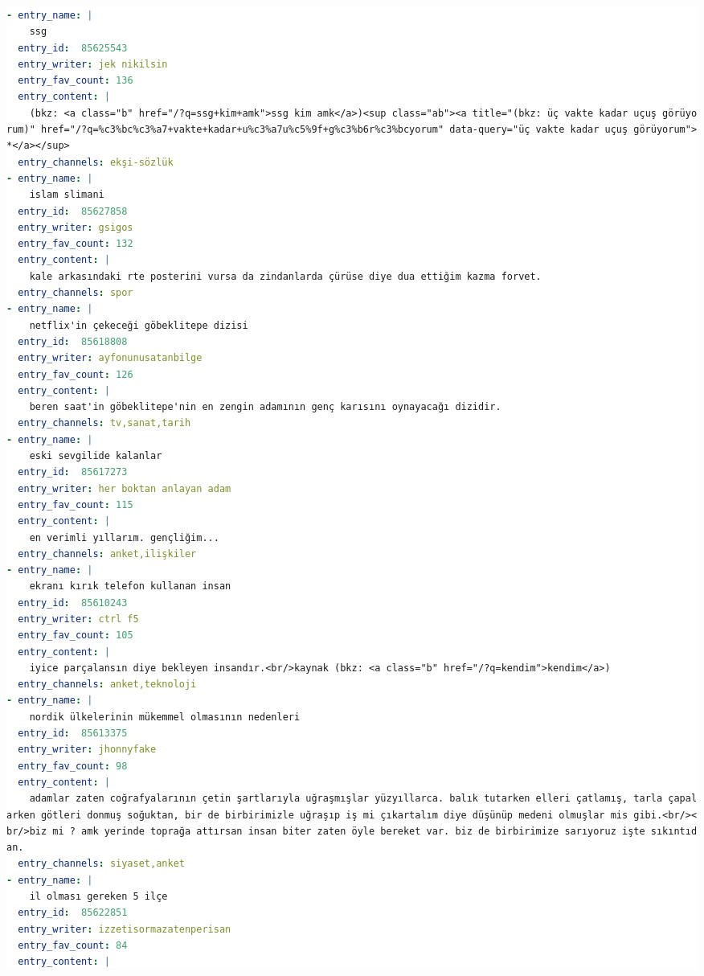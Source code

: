```yaml
- entry_name: |
    ssg
  entry_id:  85625543
  entry_writer: jek nikilsin
  entry_fav_count: 136
  entry_content: |
    (bkz: <a class="b" href="/?q=ssg+kim+amk">ssg kim amk</a>)<sup class="ab"><a title="(bkz: üç vakte kadar uçuş görüyorum)" href="/?q=%c3%bc%c3%a7+vakte+kadar+u%c3%a7u%c5%9f+g%c3%b6r%c3%bcyorum" data-query="üç vakte kadar uçuş görüyorum">*</a></sup>
  entry_channels: ekşi-sözlük
- entry_name: |
    islam slimani
  entry_id:  85627858
  entry_writer: gsigos
  entry_fav_count: 132
  entry_content: |
    kale arkasındaki rte posterini vursa da zindanlarda çürüse diye dua ettiğim kazma forvet.
  entry_channels: spor
- entry_name: |
    netflix'in çekeceği göbeklitepe dizisi
  entry_id:  85618808
  entry_writer: ayfonunusatanbilge
  entry_fav_count: 126
  entry_content: |
    beren saat'in göbeklitepe'nin en zengin adamının genç karısını oynayacağı dizidir.
  entry_channels: tv,sanat,tarih
- entry_name: |
    eski sevgilide kalanlar
  entry_id:  85617273
  entry_writer: her boktan anlayan adam
  entry_fav_count: 115
  entry_content: |
    en verimli yıllarım. gençliğim...
  entry_channels: anket,ilişkiler
- entry_name: |
    ekranı kırık telefon kullanan insan
  entry_id:  85610243
  entry_writer: ctrl f5
  entry_fav_count: 105
  entry_content: |
    iyice parçalansın diye bekleyen insandır.<br/>kaynak (bkz: <a class="b" href="/?q=kendim">kendim</a>)
  entry_channels: anket,teknoloji
- entry_name: |
    nordik ülkelerinin mükemmel olmasının nedenleri
  entry_id:  85613375
  entry_writer: jhonnyfake
  entry_fav_count: 98
  entry_content: |
    adamlar zaten coğrafyalarının çetin şartlarıyla uğraşmışlar yüzyıllarca. balık tutarken elleri çatlamış, tarla çapalarken götleri donmuş soğuktan, bir de birbirimizle uğraşıp iş mi çıkartalım diye düşünüp medeni olmuşlar mis gibi.<br/><br/>biz mi ? amk yerinde toprağa attırsan insan biter zaten öyle bereket var. biz de birbirimize sarıyoruz işte sıkıntıdan.
  entry_channels: siyaset,anket
- entry_name: |
    il olması gereken 5 ilçe
  entry_id:  85622851
  entry_writer: izzetisormazatenperisan
  entry_fav_count: 84
  entry_content: |
```
